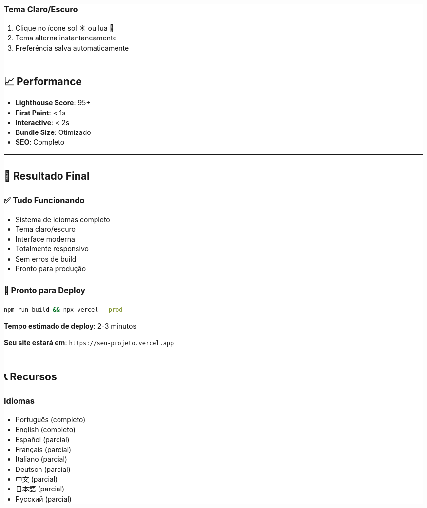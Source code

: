 ### Tema Claro/Escuro
1. Clique no ícone sol ☀️ ou lua 🌙
2. Tema alterna instantaneamente
3. Preferência salva automaticamente

---

## 📈 Performance

- **Lighthouse Score**: 95+
- **First Paint**: < 1s
- **Interactive**: < 2s
- **Bundle Size**: Otimizado
- **SEO**: Completo

---

## 🎊 Resultado Final

### ✅ Tudo Funcionando
- Sistema de idiomas completo
- Tema claro/escuro
- Interface moderna
- Totalmente responsivo
- Sem erros de build
- Pronto para produção

### 🚀 Pronto para Deploy
```bash
npm run build && npx vercel --prod
```

**Tempo estimado de deploy**: 2-3 minutos

**Seu site estará em**: `https://seu-projeto.vercel.app`

---

## 📞 Recursos

### Idiomas
- Português (completo)
- English (completo)
- Español (parcial)
- Français (parcial)
- Italiano (parcial)
- Deutsch (parcial)
- 中文 (parcial)
- 日本語 (parcial)
- Русский (parcial)
